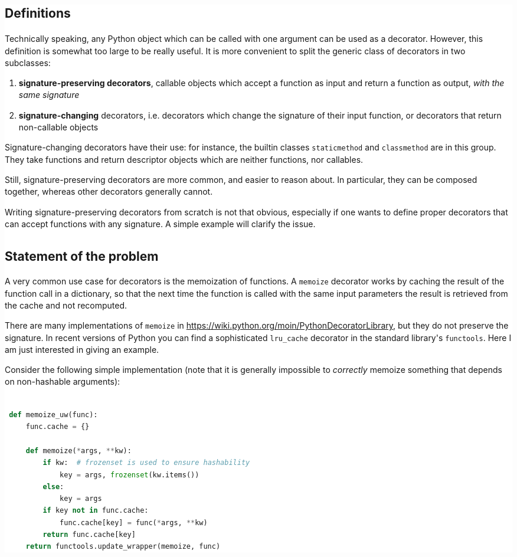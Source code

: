 Definitions
------------------------------------

Technically speaking, any Python object which can be called with one argument
can be used as a decorator. However, this definition is somewhat too large
to be really useful. It is more convenient to split the generic class of
decorators in two subclasses:

1. **signature-preserving decorators**, callable objects which accept
    a function as input and return a function as output, *with the
    same signature*

2. **signature-changing** decorators, i.e. decorators
    which change the signature of their input function, or decorators
    that return non-callable objects

Signature-changing decorators have their use: for instance, the
builtin classes ``staticmethod`` and ``classmethod`` are in this
group. They take functions and return descriptor objects which
are neither functions, nor callables.

Still, signature-preserving decorators are more common, and easier
to reason about. In particular, they can be composed together,
whereas other decorators generally cannot.

Writing signature-preserving decorators from scratch is not that
obvious, especially if one wants to define proper decorators that
can accept functions with any signature. A simple example will clarify
the issue.

Statement of the problem
------------------------------

A very common use case for decorators is the memoization of functions.
A ``memoize`` decorator works by caching
the result of the function call in a dictionary, so that the next time
the function is called with the same input parameters the result is retrieved
from the cache and not recomputed.

There are many implementations of ``memoize`` in
https://wiki.python.org/moin/PythonDecoratorLibrary,
but they do not preserve the signature. In recent versions of
Python you can find a sophisticated ``lru_cache`` decorator
in the standard library's ``functools``. Here I am just
interested in giving an example.

Consider the following simple implementation (note that it is
generally impossible to *correctly* memoize something
that depends on non-hashable arguments):

```python

 def memoize_uw(func):
     func.cache = {}
 
     def memoize(*args, **kw):
         if kw:  # frozenset is used to ensure hashability
             key = args, frozenset(kw.items())
         else:
             key = args
         if key not in func.cache:
             func.cache[key] = func(*args, **kw)
         return func.cache[key]
     return functools.update_wrapper(memoize, func)
```

